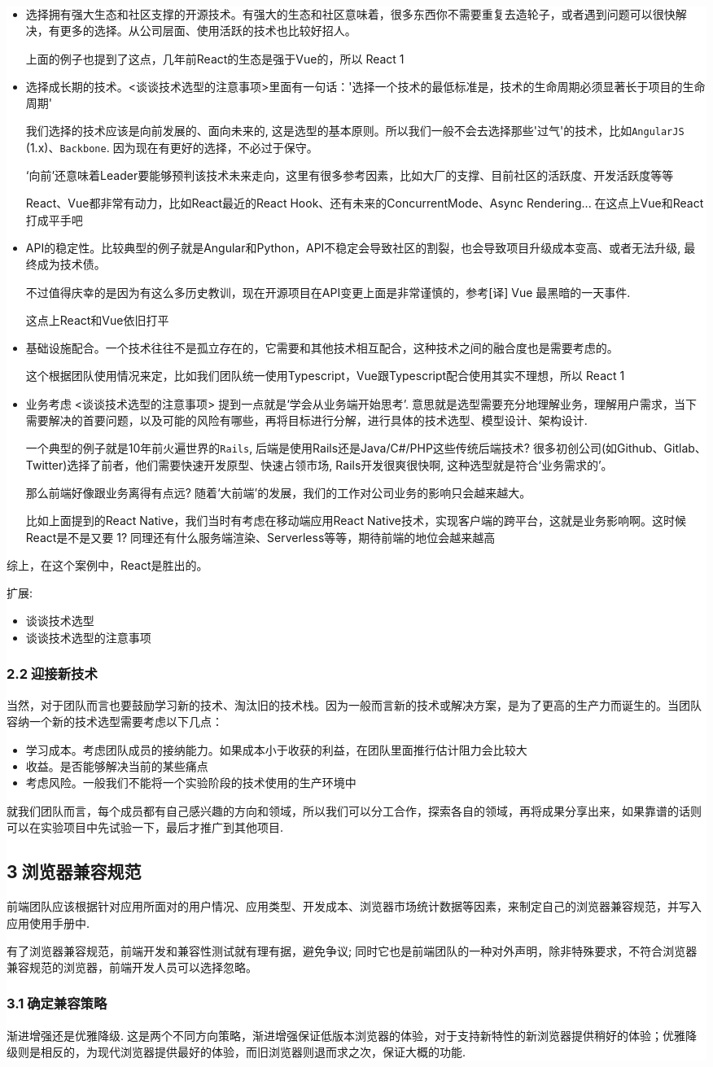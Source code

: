 - 选择拥有强大生态和社区支撑的开源技术。有强大的生态和社区意味着，很多东西你不需要重复去造轮子，或者遇到问题可以很快解决，有更多的选择。从公司层面、使用活跃的技术也比较好招人。

  上面的例子也提到了这点，几年前React的生态是强于Vue的，所以 React 1

- 选择成长期的技术。<谈谈技术选型的注意事项>里面有一句话：'选择一个技术的最低标准是，技术的生命周期必须显著长于项目的生命周期'

  我们选择的技术应该是向前发展的、面向未来的, 这是选型的基本原则。所以我们一般不会去选择那些'过气'的技术，比如`AngularJS`(1.x)、`Backbone`. 因为现在有更好的选择，不必过于保守。

  ‘向前’还意味着Leader要能够预判该技术未来走向，这里有很多参考因素，比如大厂的支撑、目前社区的活跃度、开发活跃度等等

  React、Vue都非常有动力，比如React最近的React Hook、还有未来的ConcurrentMode、Async Rendering... 在这点上Vue和React打成平手吧

- API的稳定性。比较典型的例子就是Angular和Python，API不稳定会导致社区的割裂，也会导致项目升级成本变高、或者无法升级, 最终成为技术债。

  不过值得庆幸的是因为有这么多历史教训，现在开源项目在API变更上面是非常谨慎的，参考[译] Vue 最黑暗的一天事件.

  这点上React和Vue依旧打平

- 基础设施配合。一个技术往往不是孤立存在的，它需要和其他技术相互配合，这种技术之间的融合度也是需要考虑的。

  这个根据团队使用情况来定，比如我们团队统一使用Typescript，Vue跟Typescript配合使用其实不理想，所以 React 1

- 业务考虑 <谈谈技术选型的注意事项> 提到一点就是‘学会从业务端开始思考’. 意思就是选型需要充分地理解业务，理解用户需求，当下需要解决的首要问题，以及可能的风险有哪些，再将目标进行分解，进行具体的技术选型、模型设计、架构设计.

  一个典型的例子就是10年前火遍世界的`Rails`, 后端是使用Rails还是Java/C#/PHP这些传统后端技术? 很多初创公司(如Github、Gitlab、Twitter)选择了前者，他们需要快速开发原型、快速占领市场, Rails开发很爽很快啊, 这种选型就是符合‘业务需求的’。

  那么前端好像跟业务离得有点远? 随着‘大前端’的发展，我们的工作对公司业务的影响只会越来越大。

  比如上面提到的React Native，我们当时有考虑在移动端应用React Native技术，实现客户端的跨平台，这就是业务影响啊。这时候React是不是又要 1? 同理还有什么服务端渲染、Serverless等等，期待前端的地位会越来越高

综上，在这个案例中，React是胜出的。

扩展:

- 谈谈技术选型
- 谈谈技术选型的注意事项

### 2.2 迎接新技术

当然，对于团队而言也要鼓励学习新的技术、淘汰旧的技术栈。因为一般而言新的技术或解决方案，是为了更高的生产力而诞生的。当团队容纳一个新的技术选型需要考虑以下几点：

- 学习成本。考虑团队成员的接纳能力。如果成本小于收获的利益，在团队里面推行估计阻力会比较大
- 收益。是否能够解决当前的某些痛点
- 考虑风险。一般我们不能将一个实验阶段的技术使用的生产环境中

就我们团队而言，每个成员都有自己感兴趣的方向和领域，所以我们可以分工合作，探索各自的领域，再将成果分享出来，如果靠谱的话则可以在实验项目中先试验一下，最后才推广到其他项目.

## 3 浏览器兼容规范

前端团队应该根据针对应用所面对的用户情况、应用类型、开发成本、浏览器市场统计数据等因素，来制定自己的浏览器兼容规范，并写入应用使用手册中.

有了浏览器兼容规范，前端开发和兼容性测试就有理有据，避免争议; 同时它也是前端团队的一种对外声明，除非特殊要求，不符合浏览器兼容规范的浏览器，前端开发人员可以选择忽略。

### 3.1 确定兼容策略

渐进增强还是优雅降级. 这是两个不同方向策略，渐进增强保证低版本浏览器的体验，对于支持新特性的新浏览器提供稍好的体验；优雅降级则是相反的，为现代浏览器提供最好的体验，而旧浏览器则退而求之次，保证大概的功能.

